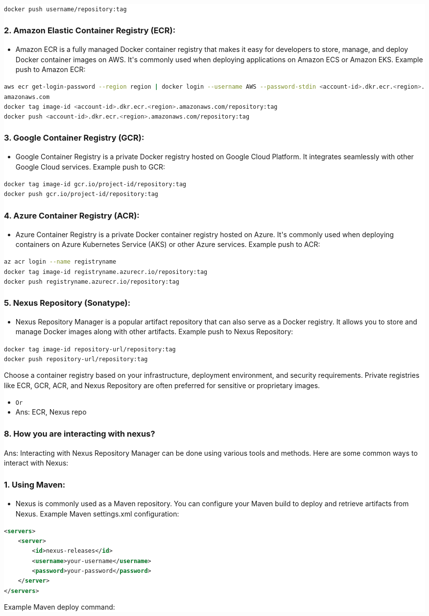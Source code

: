    ```bash
   docker push username/repository:tag
   ```
### 2. Amazon Elastic Container Registry (ECR):
   - Amazon ECR is a fully managed Docker container registry that makes it easy for developers to store, manage, and deploy Docker container images on AWS. It's commonly used when deploying applications on Amazon ECS or Amazon EKS.
   Example push to Amazon ECR:
   ```bash
   aws ecr get-login-password --region region | docker login --username AWS --password-stdin <account-id>.dkr.ecr.<region>.amazonaws.com
   docker tag image-id <account-id>.dkr.ecr.<region>.amazonaws.com/repository:tag
   docker push <account-id>.dkr.ecr.<region>.amazonaws.com/repository:tag
   ```
### 3. Google Container Registry (GCR):
   - Google Container Registry is a private Docker registry hosted on Google Cloud Platform. It integrates seamlessly with other Google Cloud services.
   Example push to GCR:
   ```bash
   docker tag image-id gcr.io/project-id/repository:tag
   docker push gcr.io/project-id/repository:tag
   ```
### 4. Azure Container Registry (ACR):
   - Azure Container Registry is a private Docker container registry hosted on Azure. It's commonly used when deploying containers on Azure Kubernetes Service (AKS) or other Azure services.
   Example push to ACR:
   ```bash
   az acr login --name registryname
   docker tag image-id registryname.azurecr.io/repository:tag
   docker push registryname.azurecr.io/repository:tag
   ```
### 5. Nexus Repository (Sonatype):
   - Nexus Repository Manager is a popular artifact repository that can also serve as a Docker registry. It allows you to store and manage Docker images along with other artifacts.
   Example push to Nexus Repository:
   ```bash
   docker tag image-id repository-url/repository:tag
   docker push repository-url/repository:tag
   ```
Choose a container registry based on your infrastructure, deployment environment, and security requirements. Private registries like ECR, GCR, ACR, and Nexus Repository are often preferred for sensitive or proprietary images.
* `Or`
* Ans: ECR, Nexus repo

### 8.	How you are interacting with nexus?
Ans: Interacting with Nexus Repository Manager can be done using various tools and methods. Here are some common ways to interact with Nexus:
### 1. Using Maven:
   - Nexus is commonly used as a Maven repository. You can configure your Maven build to deploy and retrieve artifacts from Nexus.
   Example Maven settings.xml configuration:
   ```xml
   <servers>
       <server>
           <id>nexus-releases</id>
           <username>your-username</username>
           <password>your-password</password>
       </server>
   </servers>
   ```
   Example Maven deploy command: